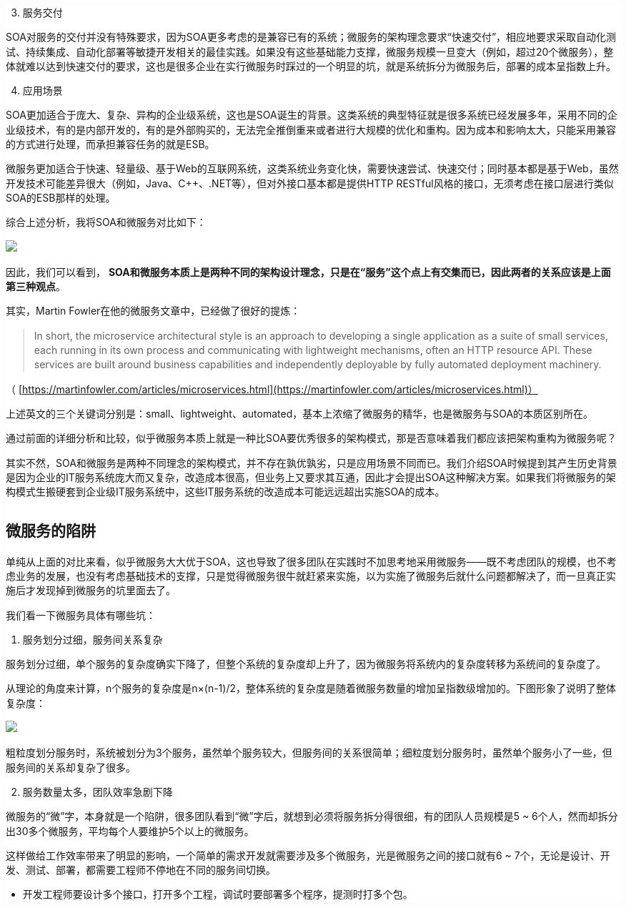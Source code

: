 3. 服务交付

SOA对服务的交付并没有特殊要求，因为SOA更多考虑的是兼容已有的系统；微服务的架构理念要求“快速交付”，相应地要求采取自动化测试、持续集成、自动化部署等敏捷开发相关的最佳实践。如果没有这些基础能力支撑，微服务规模一旦变大（例如，超过20个微服务），整体就难以达到快速交付的要求，这也是很多企业在实行微服务时踩过的一个明显的坑，就是系统拆分为微服务后，部署的成本呈指数上升。

4. 应用场景

SOA更加适合于庞大、复杂、异构的企业级系统，这也是SOA诞生的背景。这类系统的典型特征就是很多系统已经发展多年，采用不同的企业级技术，有的是内部开发的，有的是外部购买的，无法完全推倒重来或者进行大规模的优化和重构。因为成本和影响太大，只能采用兼容的方式进行处理，而承担兼容任务的就是ESB。

微服务更加适合于快速、轻量级、基于Web的互联网系统，这类系统业务变化快，需要快速尝试、快速交付；同时基本都是基于Web，虽然开发技术可能差异很大（例如，Java、C++、.NET等），但对外接口基本都是提供HTTP RESTful风格的接口，无须考虑在接口层进行类似SOA的ESB那样的处理。

综合上述分析，我将SOA和微服务对比如下：

![](https://static001.geekbang.org/resource/image/d3/be/d32345729fa918b57ed66dfb905c98be.jpg?wh=3792*1540)

因此，我们可以看到， **SOA和微服务本质上是两种不同的架构设计理念，只是在“服务”这个点上有交集而已，因此两者的关系应该是上面第三种观点**。

其实，Martin Fowler在他的微服务文章中，已经做了很好的提炼：

> In short, the microservice architectural style is an approach to developing a single application as a suite of small services, each running in its own process and communicating with lightweight mechanisms, often an HTTP resource API. These services are built around business capabilities and independently deployable by fully automated deployment machinery.

（ [https://martinfowler.com/articles/microservices.html](https://martinfowler.com/articles/microservices.html)）

上述英文的三个关键词分别是：small、lightweight、automated，基本上浓缩了微服务的精华，也是微服务与SOA的本质区别所在。

通过前面的详细分析和比较，似乎微服务本质上就是一种比SOA要优秀很多的架构模式，那是否意味着我们都应该把架构重构为微服务呢？

其实不然，SOA和微服务是两种不同理念的架构模式，并不存在孰优孰劣，只是应用场景不同而已。我们介绍SOA时候提到其产生历史背景是因为企业的IT服务系统庞大而又复杂，改造成本很高，但业务上又要求其互通，因此才会提出SOA这种解决方案。如果我们将微服务的架构模式生搬硬套到企业级IT服务系统中，这些IT服务系统的改造成本可能远远超出实施SOA的成本。

## 微服务的陷阱

单纯从上面的对比来看，似乎微服务大大优于SOA，这也导致了很多团队在实践时不加思考地采用微服务——既不考虑团队的规模，也不考虑业务的发展，也没有考虑基础技术的支撑，只是觉得微服务很牛就赶紧来实施，以为实施了微服务后就什么问题都解决了，而一旦真正实施后才发现掉到微服务的坑里面去了。

我们看一下微服务具体有哪些坑：

1. 服务划分过细，服务间关系复杂

服务划分过细，单个服务的复杂度确实下降了，但整个系统的复杂度却上升了，因为微服务将系统内的复杂度转移为系统间的复杂度了。

从理论的角度来计算，n个服务的复杂度是n×(n-1)/2，整体系统的复杂度是随着微服务数量的增加呈指数级增加的。下图形象了说明了整体复杂度：

![](https://static001.geekbang.org/resource/image/39/f7/39ba1095d73b080ffce4a334309b62f7.jpg?wh=4064*1798)

粗粒度划分服务时，系统被划分为3个服务，虽然单个服务较大，但服务间的关系很简单；细粒度划分服务时，虽然单个服务小了一些，但服务间的关系却复杂了很多。

2. 服务数量太多，团队效率急剧下降

微服务的“微”字，本身就是一个陷阱，很多团队看到“微”字后，就想到必须将服务拆分得很细，有的团队人员规模是5 ~ 6个人，然而却拆分出30多个微服务，平均每个人要维护5个以上的微服务。

这样做给工作效率带来了明显的影响，一个简单的需求开发就需要涉及多个微服务，光是微服务之间的接口就有6 ~ 7个，无论是设计、开发、测试、部署，都需要工程师不停地在不同的服务间切换。

- 开发工程师要设计多个接口，打开多个工程，调试时要部署多个程序，提测时打多个包。
